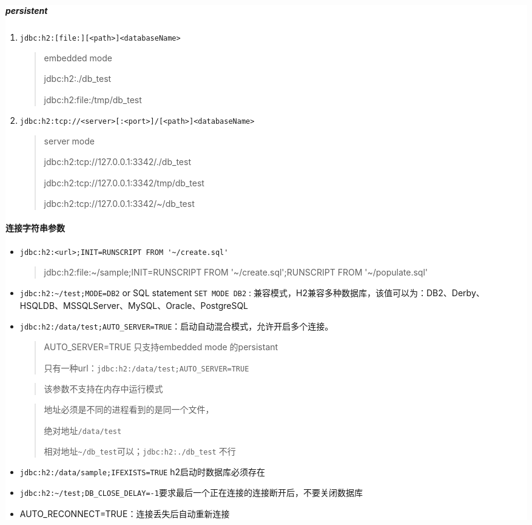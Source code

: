 ##### persistent

1. `jdbc:h2:[file:][<path>]<databaseName>`

   > embedded mode
   >
   > jdbc:h2:./db_test
   >
   > jdbc:h2:file:/tmp/db_test

1. `jdbc:h2:tcp://<server>[:<port>]/[<path>]<databaseName>`

   > server mode
   >
   > jdbc:h2:tcp://127.0.0.1:3342/./db_test
   >
   > jdbc:h2:tcp://127.0.0.1:3342/tmp/db_test
   >
   > jdbc:h2:tcp://127.0.0.1:3342/~/db_test

#### 连接字符串参数

- `jdbc:h2:<url>;INIT=RUNSCRIPT FROM '~/create.sql'`

  > jdbc:h2:file:~/sample;INIT=RUNSCRIPT FROM '~/create.sql'\;RUNSCRIPT FROM '~/populate.sql'

- `jdbc:h2:~/test;MODE=DB2` or  SQL statement `SET MODE DB2` : 兼容模式，H2兼容多种数据库，该值可以为：DB2、Derby、HSQLDB、MSSQLServer、MySQL、Oracle、PostgreSQL

- `jdbc:h2:/data/test;AUTO_SERVER=TRUE`：启动自动混合模式，允许开启多个连接。

  > AUTO_SERVER=TRUE 只支持embedded mode 的persistant
  >
  > 只有一种url：`jdbc:h2:/data/test;AUTO_SERVER=TRUE`

  > 该参数不支持在内存中运行模式

  > 地址必须是不同的进程看到的是同一个文件，
  >
  > 绝对地址`/data/test`
  >
  > 相对地址`~/db_test`可以；`jdbc:h2:./db_test` 不行

- `jdbc:h2:/data/sample;IFEXISTS=TRUE` h2启动时数据库必须存在

- `jdbc:h2:~/test;DB_CLOSE_DELAY=-1`要求最后一个正在连接的连接断开后，不要关闭数据库

- AUTO_RECONNECT=TRUE：连接丢失后自动重新连接


